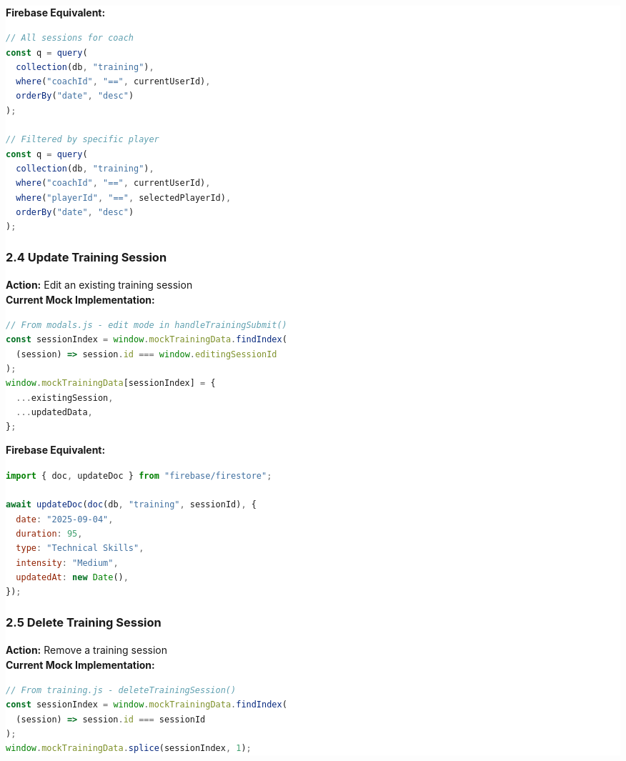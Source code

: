**Firebase Equivalent:**

```javascript
// All sessions for coach
const q = query(
  collection(db, "training"),
  where("coachId", "==", currentUserId),
  orderBy("date", "desc")
);

// Filtered by specific player
const q = query(
  collection(db, "training"),
  where("coachId", "==", currentUserId),
  where("playerId", "==", selectedPlayerId),
  orderBy("date", "desc")
);
```

### 2.4 Update Training Session

**Action:** Edit an existing training session  
**Current Mock Implementation:**

```javascript
// From modals.js - edit mode in handleTrainingSubmit()
const sessionIndex = window.mockTrainingData.findIndex(
  (session) => session.id === window.editingSessionId
);
window.mockTrainingData[sessionIndex] = {
  ...existingSession,
  ...updatedData,
};
```

**Firebase Equivalent:**

```javascript
import { doc, updateDoc } from "firebase/firestore";

await updateDoc(doc(db, "training", sessionId), {
  date: "2025-09-04",
  duration: 95,
  type: "Technical Skills",
  intensity: "Medium",
  updatedAt: new Date(),
});
```

### 2.5 Delete Training Session

**Action:** Remove a training session  
**Current Mock Implementation:**

```javascript
// From training.js - deleteTrainingSession()
const sessionIndex = window.mockTrainingData.findIndex(
  (session) => session.id === sessionId
);
window.mockTrainingData.splice(sessionIndex, 1);
```
